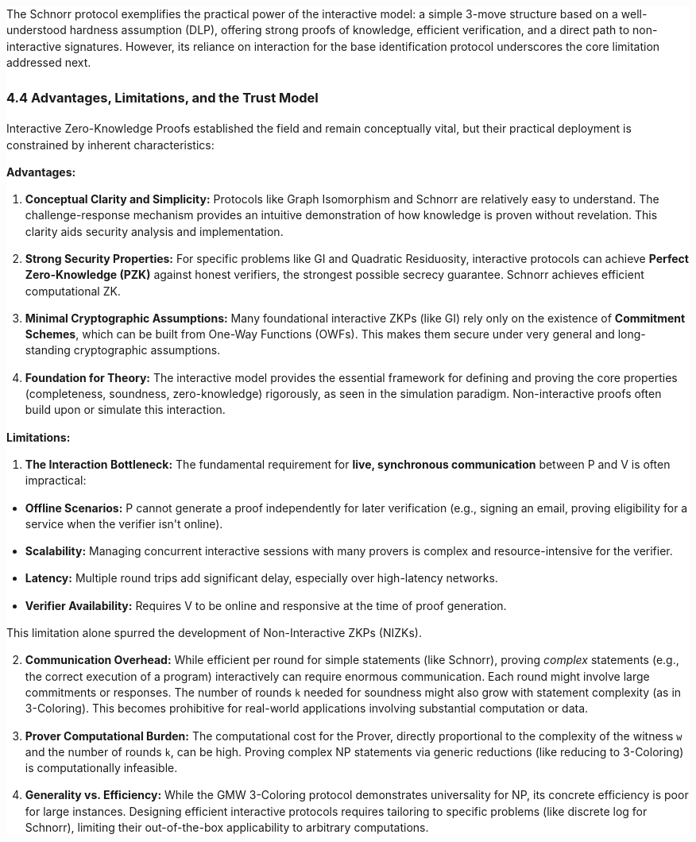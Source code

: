 The Schnorr protocol exemplifies the practical power of the interactive model: a simple 3-move structure based on a well-understood hardness assumption (DLP), offering strong proofs of knowledge, efficient verification, and a direct path to non-interactive signatures. However, its reliance on interaction for the base identification protocol underscores the core limitation addressed next.

### 4.4 Advantages, Limitations, and the Trust Model

Interactive Zero-Knowledge Proofs established the field and remain conceptually vital, but their practical deployment is constrained by inherent characteristics:

**Advantages:**

1.  **Conceptual Clarity and Simplicity:** Protocols like Graph Isomorphism and Schnorr are relatively easy to understand. The challenge-response mechanism provides an intuitive demonstration of how knowledge is proven without revelation. This clarity aids security analysis and implementation.

2.  **Strong Security Properties:** For specific problems like GI and Quadratic Residuosity, interactive protocols can achieve **Perfect Zero-Knowledge (PZK)** against honest verifiers, the strongest possible secrecy guarantee. Schnorr achieves efficient computational ZK.

3.  **Minimal Cryptographic Assumptions:** Many foundational interactive ZKPs (like GI) rely only on the existence of **Commitment Schemes**, which can be built from One-Way Functions (OWFs). This makes them secure under very general and long-standing cryptographic assumptions.

4.  **Foundation for Theory:** The interactive model provides the essential framework for defining and proving the core properties (completeness, soundness, zero-knowledge) rigorously, as seen in the simulation paradigm. Non-interactive proofs often build upon or simulate this interaction.

**Limitations:**

1.  **The Interaction Bottleneck:** The fundamental requirement for **live, synchronous communication** between P and V is often impractical:

*   **Offline Scenarios:** P cannot generate a proof independently for later verification (e.g., signing an email, proving eligibility for a service when the verifier isn't online).

*   **Scalability:** Managing concurrent interactive sessions with many provers is complex and resource-intensive for the verifier.

*   **Latency:** Multiple round trips add significant delay, especially over high-latency networks.

*   **Verifier Availability:** Requires V to be online and responsive at the time of proof generation.

This limitation alone spurred the development of Non-Interactive ZKPs (NIZKs).

2.  **Communication Overhead:** While efficient per round for simple statements (like Schnorr), proving *complex* statements (e.g., the correct execution of a program) interactively can require enormous communication. Each round might involve large commitments or responses. The number of rounds `k` needed for soundness might also grow with statement complexity (as in 3-Coloring). This becomes prohibitive for real-world applications involving substantial computation or data.

3.  **Prover Computational Burden:** The computational cost for the Prover, directly proportional to the complexity of the witness `w` and the number of rounds `k`, can be high. Proving complex NP statements via generic reductions (like reducing to 3-Coloring) is computationally infeasible.

4.  **Generality vs. Efficiency:** While the GMW 3-Coloring protocol demonstrates universality for NP, its concrete efficiency is poor for large instances. Designing efficient interactive protocols requires tailoring to specific problems (like discrete log for Schnorr), limiting their out-of-the-box applicability to arbitrary computations.
